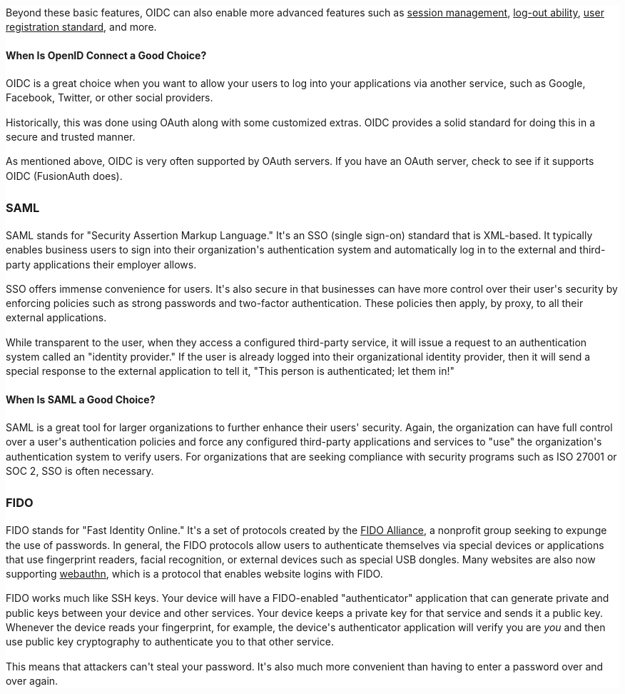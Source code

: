 Beyond these basic features, OIDC can also enable more advanced features such as [session management](https://openid.net/specs/openid-connect-session-1_0.html), [log-out ability](https://openid.net/specs/openid-connect-rpinitiated-1_0.html), [user registration standard](https://openid.net/specs/openid-connect-prompt-create-1_0.html), and more. 

#### When Is OpenID Connect a Good Choice?

OIDC is a great choice when you want to allow your users to log into your applications via another service, such as Google, Facebook, Twitter, or other social providers.

Historically, this was done using OAuth along with some customized extras. OIDC provides a solid standard for doing this in a secure and trusted manner. 

As mentioned above, OIDC is very often supported by OAuth servers. If you have an OAuth server, check to see if it supports OIDC (FusionAuth does).

### SAML

SAML stands for "Security Assertion Markup Language." It's an SSO (single sign-on) standard that is XML-based. It typically enables business users to sign into their organization's authentication system and automatically log in to the external and third-party applications their employer allows.

SSO offers immense convenience for users. It's also secure in that businesses can have more control over their user's security by enforcing policies such as strong passwords and two-factor authentication. These policies then apply, by proxy, to all their external applications.

While transparent to the user, when they access a configured third-party service, it will issue a request to an authentication system called an "identity provider." If the user is already logged into their organizational identity provider, then it will send a special response to the external application to tell it, "This person is authenticated; let them in!"

#### When Is SAML a Good Choice?

SAML is a great tool for larger organizations to further enhance their users' security. Again, the organization can have full control over a user's authentication policies and force any configured third-party applications and services to "use" the organization's authentication system to verify users. For organizations that are seeking compliance with security programs such as ISO 27001 or SOC 2, SSO is often necessary.

### FIDO

FIDO stands for "Fast Identity Online." It's a set of protocols created by the [FIDO Alliance](https://fidoalliance.org/), a nonprofit group seeking to expunge the use of passwords. In general, the FIDO protocols allow users to authenticate themselves via special devices or applications that use fingerprint readers, facial recognition, or external devices such as special USB dongles. Many websites are also now supporting [webauthn](https://fidoalliance.org/fido2/fido2-web-authentication-webauthn/), which is a protocol that enables website logins with FIDO.

FIDO works much like SSH keys. Your device will have a FIDO-enabled "authenticator" application that can generate private and public keys between your device and other services. Your device keeps a private key for that service and sends it a public key. Whenever the device reads your fingerprint, for example, the device's authenticator application will verify you are _you_ and then use public key cryptography to authenticate you to that other service.

This means that attackers can't steal your password. It's also much more convenient than having to enter a password over and over again.
